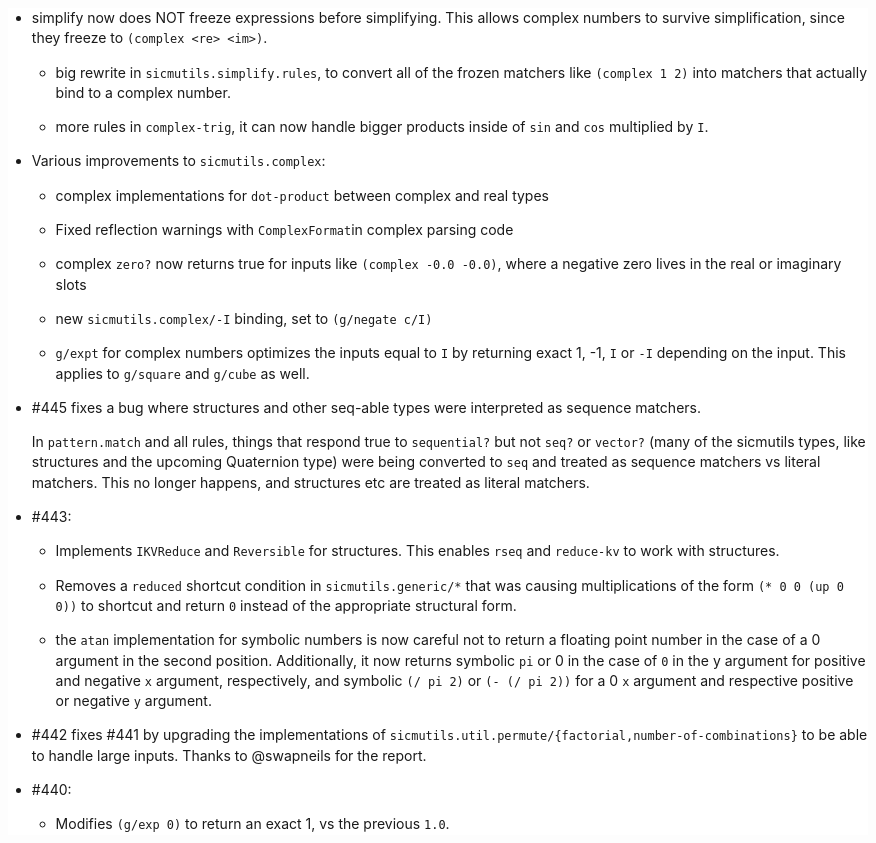   - simplify now does NOT freeze expressions before simplifying. This allows
    complex numbers to survive simplification, since they freeze to `(complex
    <re> <im>)`.

    - big rewrite in `sicmutils.simplify.rules`, to convert all of the frozen
      matchers like `(complex 1 2)` into matchers that actually bind to a
      complex number.

    - more rules in `complex-trig`, it can now handle bigger products inside of
      `sin` and `cos` multiplied by `I`.

  - Various improvements to `sicmutils.complex`:

    - complex implementations for `dot-product` between complex and real types

    - Fixed reflection warnings with `ComplexFormat`in complex parsing code

    - complex `zero?` now returns true for inputs like `(complex -0.0 -0.0)`,
      where a negative zero lives in the real or imaginary slots

    - new `sicmutils.complex/-I` binding, set to `(g/negate c/I)`

    - `g/expt` for complex numbers optimizes the inputs equal to `I` by
      returning exact 1, -1, `I` or `-I` depending on the input. This applies to
      `g/square` and `g/cube` as well.

- #445 fixes a bug where structures and other seq-able types were interpreted as
  sequence matchers.

  In `pattern.match` and all rules, things that respond true to `sequential?`
  but not `seq?` or `vector?` (many of the sicmutils types, like structures and
  the upcoming Quaternion type) were being converted to `seq` and treated as
  sequence matchers vs literal matchers. This no longer happens, and structures
  etc are treated as literal matchers.

- #443:

  - Implements `IKVReduce` and `Reversible` for structures. This enables `rseq`
    and `reduce-kv` to work with structures.

  - Removes a `reduced` shortcut condition in `sicmutils.generic/*` that was
    causing multiplications of the form `(* 0 0 (up 0 0))` to shortcut and
    return `0` instead of the appropriate structural form.

  - the `atan` implementation for symbolic numbers is now careful not to return
    a floating point number in the case of a 0 argument in the second position.
    Additionally, it now returns symbolic `pi` or 0 in the case of `0` in the y
    argument for positive and negative `x` argument, respectively, and symbolic
    `(/ pi 2)` or `(- (/ pi 2))` for a 0 `x` argument and respective positive or
    negative `y` argument.

- #442 fixes #441 by upgrading the implementations of
  `sicmutils.util.permute/{factorial,number-of-combinations}` to be able to
  handle large inputs. Thanks to @swapneils for the report.

- #440:

  - Modifies `(g/exp 0)` to return an exact 1, vs the previous `1.0`.
